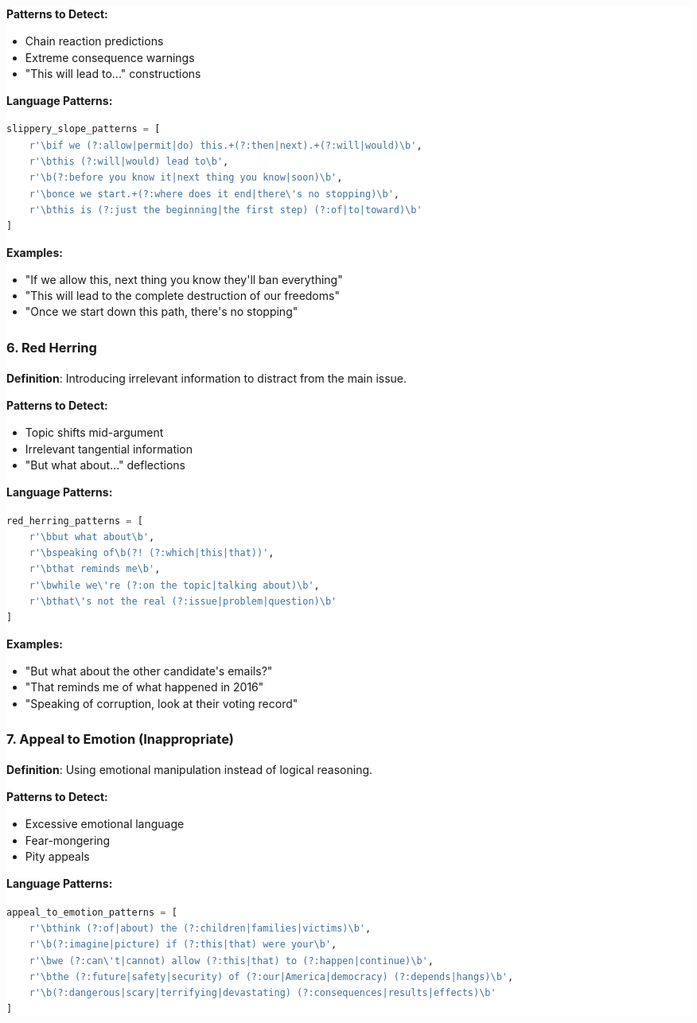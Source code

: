 **Patterns to Detect:**
- Chain reaction predictions
- Extreme consequence warnings
- "This will lead to..." constructions

**Language Patterns:**
```python
slippery_slope_patterns = [
    r'\bif we (?:allow|permit|do) this.+(?:then|next).+(?:will|would)\b',
    r'\bthis (?:will|would) lead to\b',
    r'\b(?:before you know it|next thing you know|soon)\b',
    r'\bonce we start.+(?:where does it end|there\'s no stopping)\b',
    r'\bthis is (?:just the beginning|the first step) (?:of|to|toward)\b'
]
```

**Examples:**
- "If we allow this, next thing you know they'll ban everything"
- "This will lead to the complete destruction of our freedoms"
- "Once we start down this path, there's no stopping"

### 6. Red Herring
**Definition**: Introducing irrelevant information to distract from the main issue.

**Patterns to Detect:**
- Topic shifts mid-argument
- Irrelevant tangential information
- "But what about..." deflections

**Language Patterns:**
```python
red_herring_patterns = [
    r'\bbut what about\b',
    r'\bspeaking of\b(?! (?:which|this|that))',
    r'\bthat reminds me\b',
    r'\bwhile we\'re (?:on the topic|talking about)\b',
    r'\bthat\'s not the real (?:issue|problem|question)\b'
]
```

**Examples:**
- "But what about the other candidate's emails?"
- "That reminds me of what happened in 2016"
- "Speaking of corruption, look at their voting record"

### 7. Appeal to Emotion (Inappropriate)
**Definition**: Using emotional manipulation instead of logical reasoning.

**Patterns to Detect:**
- Excessive emotional language
- Fear-mongering
- Pity appeals

**Language Patterns:**
```python
appeal_to_emotion_patterns = [
    r'\bthink (?:of|about) the (?:children|families|victims)\b',
    r'\b(?:imagine|picture) if (?:this|that) were your\b',
    r'\bwe (?:can\'t|cannot) allow (?:this|that) to (?:happen|continue)\b',
    r'\bthe (?:future|safety|security) of (?:our|America|democracy) (?:depends|hangs)\b',
    r'\b(?:dangerous|scary|terrifying|devastating) (?:consequences|results|effects)\b'
]
```

